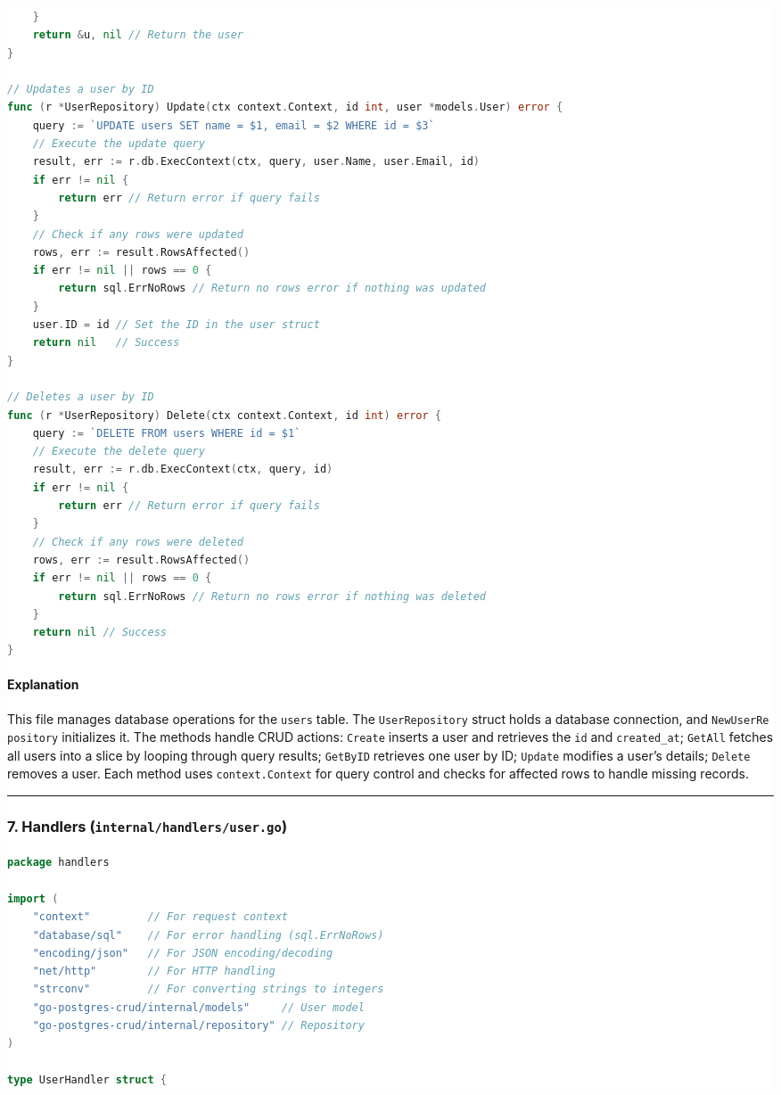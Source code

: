 ```go
	}
	return &u, nil // Return the user
}

// Updates a user by ID
func (r *UserRepository) Update(ctx context.Context, id int, user *models.User) error {
	query := `UPDATE users SET name = $1, email = $2 WHERE id = $3`
	// Execute the update query
	result, err := r.db.ExecContext(ctx, query, user.Name, user.Email, id)
	if err != nil {
		return err // Return error if query fails
	}
	// Check if any rows were updated
	rows, err := result.RowsAffected()
	if err != nil || rows == 0 {
		return sql.ErrNoRows // Return no rows error if nothing was updated
	}
	user.ID = id // Set the ID in the user struct
	return nil   // Success
}

// Deletes a user by ID
func (r *UserRepository) Delete(ctx context.Context, id int) error {
	query := `DELETE FROM users WHERE id = $1`
	// Execute the delete query
	result, err := r.db.ExecContext(ctx, query, id)
	if err != nil {
		return err // Return error if query fails
	}
	// Check if any rows were deleted
	rows, err := result.RowsAffected()
	if err != nil || rows == 0 {
		return sql.ErrNoRows // Return no rows error if nothing was deleted
	}
	return nil // Success
}
```

#### Explanation
This file manages database operations for the `users` table. The `UserRepository` struct holds a database connection, and `NewUserRepository` initializes it. The methods handle CRUD actions: `Create` inserts a user and retrieves the `id` and `created_at`; `GetAll` fetches all users into a slice by looping through query results; `GetByID` retrieves one user by ID; `Update` modifies a user’s details; `Delete` removes a user. Each method uses `context.Context` for query control and checks for affected rows to handle missing records.

---

### 7. Handlers (`internal/handlers/user.go`)
```go
package handlers

import (
	"context"         // For request context
	"database/sql"    // For error handling (sql.ErrNoRows)
	"encoding/json"   // For JSON encoding/decoding
	"net/http"        // For HTTP handling
	"strconv"         // For converting strings to integers
	"go-postgres-crud/internal/models"     // User model
	"go-postgres-crud/internal/repository" // Repository
)

type UserHandler struct {
```